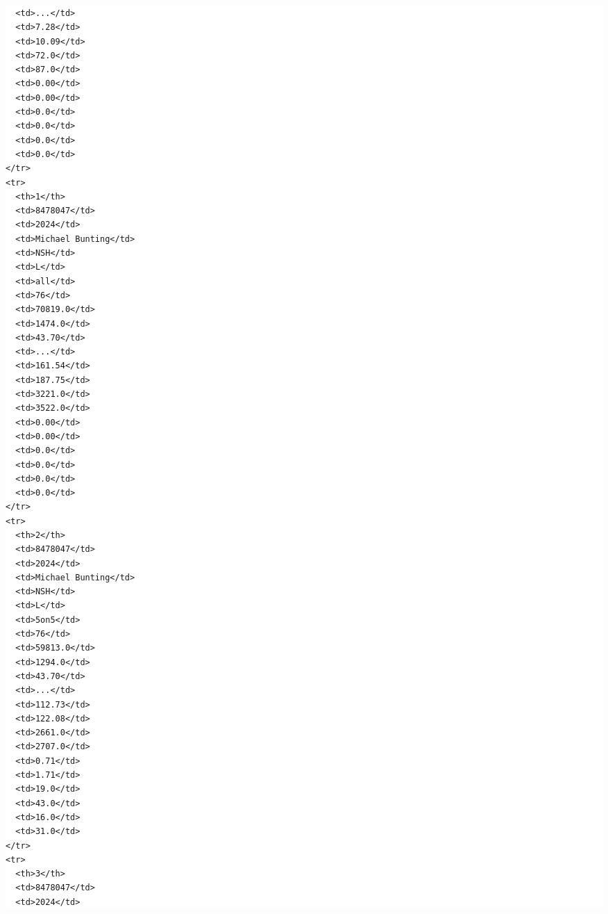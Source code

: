       <td>...</td>
      <td>7.28</td>
      <td>10.09</td>
      <td>72.0</td>
      <td>87.0</td>
      <td>0.00</td>
      <td>0.00</td>
      <td>0.0</td>
      <td>0.0</td>
      <td>0.0</td>
      <td>0.0</td>
    </tr>
    <tr>
      <th>1</th>
      <td>8478047</td>
      <td>2024</td>
      <td>Michael Bunting</td>
      <td>NSH</td>
      <td>L</td>
      <td>all</td>
      <td>76</td>
      <td>70819.0</td>
      <td>1474.0</td>
      <td>43.70</td>
      <td>...</td>
      <td>161.54</td>
      <td>187.75</td>
      <td>3221.0</td>
      <td>3522.0</td>
      <td>0.00</td>
      <td>0.00</td>
      <td>0.0</td>
      <td>0.0</td>
      <td>0.0</td>
      <td>0.0</td>
    </tr>
    <tr>
      <th>2</th>
      <td>8478047</td>
      <td>2024</td>
      <td>Michael Bunting</td>
      <td>NSH</td>
      <td>L</td>
      <td>5on5</td>
      <td>76</td>
      <td>59813.0</td>
      <td>1294.0</td>
      <td>43.70</td>
      <td>...</td>
      <td>112.73</td>
      <td>122.08</td>
      <td>2661.0</td>
      <td>2707.0</td>
      <td>0.71</td>
      <td>1.71</td>
      <td>19.0</td>
      <td>43.0</td>
      <td>16.0</td>
      <td>31.0</td>
    </tr>
    <tr>
      <th>3</th>
      <td>8478047</td>
      <td>2024</td>